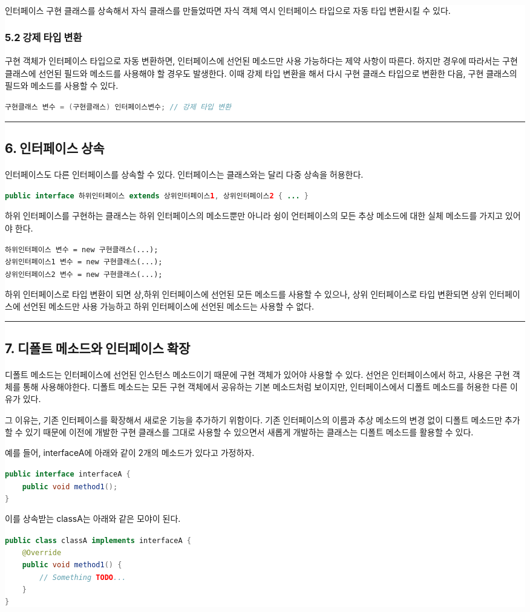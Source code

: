 인터페이스 구현 클래스를 상속해서 자식 클래스를 만들었따면 자식 객체 역시 인터페이스 타입으로 자동 타입 변환시킬 수 있다.

### 5.2 강제 타입 변환
구현 객체가 인터페이스 타입으로 자동 변환하면, 인터페이스에 선언된 메소드만 사용 가능하다는 제약 사항이 따른다.
하지만 경우에 따라서는 구현 클래스에 선언된 필드와 메소드를 사용해야 할 경우도 발생한다. 이때 강제 타입 변환을 해서 다시 구현 클래스 타입으로 변환한 다음, 구현 클래스의 필드와 메소드를 사용할 수 있다.

```java
구현클래스 변수 = (구현클래스) 인터페이스변수; // 강제 타입 변환 
```
___

## 6. 인터페이스 상속
인터페이스도 다른 인터페이스를 상속할 수 있다. 인터페이스는 클래스와는 달리 다중 상속을 허용한다.

```java
public interface 하위인터페이스 extends 상위인터페이스1, 상위인터페이스2 { ... }
```

하위 인터페이스를 구현하는 클래스는 하위 인터페이스의 메소드뿐만 아니라 슁이 언터페이스의 모든 추상 메소드에 대한 실체 메소드를 가지고 있어야 한다.

```
하위인터페이스 변수 = new 구현클래스(...);
상위인터페이스1 변수 = new 구현클래스(...);
상위인터페이스2 변수 = new 구현클래스(...);
```
하위 인터페이스로 타입 변환이 되면 상,하위 인터페이스에 선언된 모든 메소드를 사용할 수 있으나, 상위 인터페이스로 타입 변환되면 상위 인터페이스에 선언된 메소드만 사용 가능하고 하위 인터페이스에 선언된 메소드는 사용할 수 없다.
___

## 7. 디폴트 메소드와 인터페이스 확장
디폴트 메소드는 인터페이스에 선언된 인스턴스 메소드이기 때문에 구현 객체가 있어야 사용할 수 있다. 선언은 인터페이스에서 하고, 사용은 구현 객체를 통해 사용해야한다. 디폴트 메소드는 모든 구현 객체에서 공유하는 기본 메소드처럼 보이지만, 인터페이스에서 디폴트 메소드를 허용한 다른 이유가 있다.

그 이유는, 기존 인터페이스를 확장해서 새로운 기능을 추가하기 위함이다. 기존 인터페이스의 이름과 추상 메소드의 변경 없이 디폴트 메소드만 추가할 수 있기 때문에 이전에 개발한 구현 클래스를 그대로 사용할 수 있으면서 새롭게 개발하는 클래스는 디폴트 메소드를 활용할 수 있다.

예를 들어, interfaceA에 아래와 같이 2개의 메소드가 있다고 가정하자.

```java
public interface interfaceA {
    public void method1();
}
```

이를 상속받는 classA는 아래와 같은 모야이 된다.

```java
public class classA implements interfaceA {
    @Override
    public void method1() {
        // Something TODO...
    }
}
```
